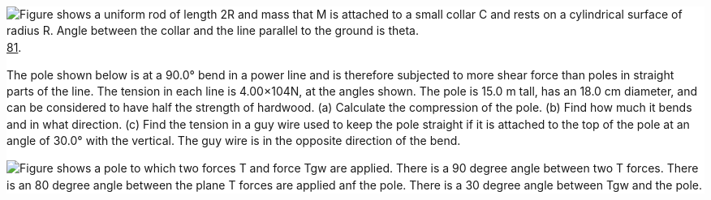 ![Figure shows a uniform rod of length 2R and mass that M is attached to a small collar C and rests on a cylindrical surface of radius R. Angle between the collar and the line parallel to the ground is theta.][65] [81][66]. 

The pole shown below is at a 90.0° bend in a power line and is therefore subjected to more shear force than poles in straight parts of the line. The tension in each line is 4.00×104N, at the angles shown. The pole is 15.0 m tall, has an 18.0 cm diameter, and can be considered to have half the strength of hardwood. (a) Calculate the compression of the pole. (b) Find how much it bends and in what direction. (c) Find the tension in a guy wire used to keep the pole straight if it is attached to the top of the pole at an angle of 30.0° with the vertical. The guy wire is in the opposite direction of the bend.

![Figure shows a pole to which two forces T and force Tgw are applied. There is a 90 degree angle between two T forces. There is an 80 degree angle between the plane T forces are applied anf the pole. There is a 30 degree angle between Tgw and the pole.][67]

   [1]: /contents/d50f6e32-0fda-46ef-a362-9bd36ca7c97d@11.28:e6aa980a-5228-5ee3-9de8-cdb28cc6d537@11.28#fs-id1163709679676-solution
   [2]: /contents/d50f6e32-0fda-46ef-a362-9bd36ca7c97d@11.28:e6aa980a-5228-5ee3-9de8-cdb28cc6d537@11.28#fs-id1163713279984-solution
   [3]: /contents/d50f6e32-0fda-46ef-a362-9bd36ca7c97d@11.28:e6aa980a-5228-5ee3-9de8-cdb28cc6d537@11.28#fs-id1163713198520-solution
   [4]: /contents/d50f6e32-0fda-46ef-a362-9bd36ca7c97d@11.28:e6aa980a-5228-5ee3-9de8-cdb28cc6d537@11.28#fs-id1163713279846-solution
   [5]: /contents/d50f6e32-0fda-46ef-a362-9bd36ca7c97d@11.28:e6aa980a-5228-5ee3-9de8-cdb28cc6d537@11.28#fs-id1163709714428-solution
   [6]: /contents/d50f6e32-0fda-46ef-a362-9bd36ca7c97d@11.28:e6aa980a-5228-5ee3-9de8-cdb28cc6d537@11.28#fs-id1163713541637-solution
   [7]: /contents/d50f6e32-0fda-46ef-a362-9bd36ca7c97d@11.28:df6759c4-a5c0-44d7-afa4-0069da3b6651@7#fs-id1163713086230
   [8]: /contents/d50f6e32-0fda-46ef-a362-9bd36ca7c97d@11.28:e6aa980a-5228-5ee3-9de8-cdb28cc6d537@11.28#fs-id1163713200108-solution
   [9]: /contents/d50f6e32-0fda-46ef-a362-9bd36ca7c97d@11.28:e6aa980a-5228-5ee3-9de8-cdb28cc6d537@11.28#fs-id1163713171026-solution
   [10]: /contents/d50f6e32-0fda-46ef-a362-9bd36ca7c97d@11.28:e6aa980a-5228-5ee3-9de8-cdb28cc6d537@11.28#fs-id1163713194306-solution
   [11]: /contents/d50f6e32-0fda-46ef-a362-9bd36ca7c97d@11.28:e6aa980a-5228-5ee3-9de8-cdb28cc6d537@11.28#fs-id1163713195592-solution
   [12]: /contents/d50f6e32-0fda-46ef-a362-9bd36ca7c97d@11.28:e6aa980a-5228-5ee3-9de8-cdb28cc6d537@11.28#fs-id1163713052128-solution
   [13]: /contents/d50f6e32-0fda-46ef-a362-9bd36ca7c97d@11.28:e6aa980a-5228-5ee3-9de8-cdb28cc6d537@11.28#fs-id1163713149954-solution
   [14]: https://cnx.org/resources/8e22c03f9b07828a53e02d02ba40d24158f4f8d3
   [15]: /contents/d50f6e32-0fda-46ef-a362-9bd36ca7c97d@11.28:e6aa980a-5228-5ee3-9de8-cdb28cc6d537@11.28#fs-id1163713271641-solution
   [16]: https://cnx.org/resources/e5996daef8f0ecb843edf7f706397457ff3ce4c2
   [17]: https://cnx.org/resources/7032375ee71a1442d748a504313675ac4b17e403
   [18]: /contents/d50f6e32-0fda-46ef-a362-9bd36ca7c97d@11.28:e6aa980a-5228-5ee3-9de8-cdb28cc6d537@11.28#fs-id1163713356886-solution
   [19]: /contents/d50f6e32-0fda-46ef-a362-9bd36ca7c97d@11.28:e6aa980a-5228-5ee3-9de8-cdb28cc6d537@11.28#fs-id1163709829433-solution
   [20]: https://cnx.org/resources/e6ce535ab914dbf20d0ff18faee4008ef4fe2290
   [21]: https://cnx.org/resources/e863e15ec7f92e2d72181b59f27161a9be093b2f
   [22]: /contents/d50f6e32-0fda-46ef-a362-9bd36ca7c97d@11.28:e6aa980a-5228-5ee3-9de8-cdb28cc6d537@11.28#fs-id1163709789579-solution
   [23]: https://cnx.org/resources/f57667fc613662ef9b07b2aa19fc741e731b6c53
   [24]: https://cnx.org/resources/d5ab9d29e22c8a2cb6eb936671075ef76f85c8e4
   [25]: /contents/d50f6e32-0fda-46ef-a362-9bd36ca7c97d@11.28:e6aa980a-5228-5ee3-9de8-cdb28cc6d537@11.28#fs-id1163709693045-solution
   [26]: https://cnx.org/resources/b963a88155517910abf4a935330785c9c24f2187
   [27]: https://cnx.org/resources/05a38ba06886c3baa4c31b65d944b9a32f2e542f
   [28]: /contents/d50f6e32-0fda-46ef-a362-9bd36ca7c97d@11.28:e6aa980a-5228-5ee3-9de8-cdb28cc6d537@11.28#fs-id1163709758086-solution
   [29]: https://cnx.org/resources/50af9d3eee50c7955c68ba28641126712c78ecab
   [30]: /contents/d50f6e32-0fda-46ef-a362-9bd36ca7c97d@11.28:e6aa980a-5228-5ee3-9de8-cdb28cc6d537@11.28#fs-id1163709693209-solution
   [31]: https://cnx.org/resources/04ded5d22b3963a07d466282d1f25f632b4d56a3
   [32]: https://cnx.org/resources/2c71976b730fc2ed42715da4a4d109fee696509e
   [33]: /contents/d50f6e32-0fda-46ef-a362-9bd36ca7c97d@11.28:e6aa980a-5228-5ee3-9de8-cdb28cc6d537@11.28#fs-id1163713017578-solution
   [34]: https://cnx.org/resources/1c19da3f98a5e7a1a40e51f0902f97ca50c6abfd
   [35]: https://cnx.org/resources/929b0877355216745071f6746e2aa746ced1907f
   [36]: /contents/d50f6e32-0fda-46ef-a362-9bd36ca7c97d@11.28:e6aa980a-5228-5ee3-9de8-cdb28cc6d537@11.28#fs-id1163713161847-solution
   [37]: https://cnx.org/resources/c5a740f09c264eeb243e9c9409228c8e49765759
   [38]: https://cnx.org/resources/b2cec28c382b61aebffaa90aa6b41b6794118bd7
   [39]: /contents/d50f6e32-0fda-46ef-a362-9bd36ca7c97d@11.28:e6aa980a-5228-5ee3-9de8-cdb28cc6d537@11.28#fs-id1163713162478-solution
   [40]: /contents/d50f6e32-0fda-46ef-a362-9bd36ca7c97d@11.28:e6aa980a-5228-5ee3-9de8-cdb28cc6d537@11.28#fs-id1163709704702-solution
   [41]: /contents/d50f6e32-0fda-46ef-a362-9bd36ca7c97d@11.28:e6aa980a-5228-5ee3-9de8-cdb28cc6d537@11.28#fs-id1163709757961-solution
   [42]: /contents/d50f6e32-0fda-46ef-a362-9bd36ca7c97d@11.28:e6aa980a-5228-5ee3-9de8-cdb28cc6d537@11.28#fs-id1163709668352-solution
   [43]: /contents/d50f6e32-0fda-46ef-a362-9bd36ca7c97d@11.28:e6aa980a-5228-5ee3-9de8-cdb28cc6d537@11.28#fs-id1163713264893-solution

   [44]: /contents/d50f6e32-0fda-46ef-a362-9bd36ca7c97d@11.28:e6aa980a-5228-5ee3-9de8-cdb28cc6d537@11.28#fs-id1163709879200-solution
   [45]: /contents/d50f6e32-0fda-46ef-a362-9bd36ca7c97d@11.28:e6aa980a-5228-5ee3-9de8-cdb28cc6d537@11.28#fs-id1163713526118-solution
   [46]: /contents/d50f6e32-0fda-46ef-a362-9bd36ca7c97d@11.28:e6aa980a-5228-5ee3-9de8-cdb28cc6d537@11.28#fs-id1163709733622-solution
   [47]: /contents/d50f6e32-0fda-46ef-a362-9bd36ca7c97d@11.28:e6aa980a-5228-5ee3-9de8-cdb28cc6d537@11.28#fs-id1163709653876-solution
   [48]: /contents/d50f6e32-0fda-46ef-a362-9bd36ca7c97d@11.28:e6aa980a-5228-5ee3-9de8-cdb28cc6d537@11.28#fs-id1163709786788-solution
   [49]: /contents/d50f6e32-0fda-46ef-a362-9bd36ca7c97d@11.28:e6aa980a-5228-5ee3-9de8-cdb28cc6d537@11.28#fs-id1163713052308-solution
   [50]: https://cnx.org/resources/cb7922887b5071ddf38b51715237d6c558bed830
   [51]: /contents/d50f6e32-0fda-46ef-a362-9bd36ca7c97d@11.28:e6aa980a-5228-5ee3-9de8-cdb28cc6d537@11.28#fs-id1163709820904-solution
   [52]: https://cnx.org/resources/92216543e8221b3792b11103acc92fb2395345e8
   [53]: https://cnx.org/resources/bf2377da342c90be816ed85879b0aed8ab2ad648
   [54]: /contents/d50f6e32-0fda-46ef-a362-9bd36ca7c97d@11.28:e6aa980a-5228-5ee3-9de8-cdb28cc6d537@11.28#fs-id1163709677833-solution
   [55]: https://cnx.org/resources/ba368742d2c1e6f6def17f03fff4b7c214175f7f
   [56]: /contents/d50f6e32-0fda-46ef-a362-9bd36ca7c97d@11.28:e6aa980a-5228-5ee3-9de8-cdb28cc6d537@11.28#fs-id1163713156113-solution
   [57]: /contents/d50f6e32-0fda-46ef-a362-9bd36ca7c97d@11.28:e6aa980a-5228-5ee3-9de8-cdb28cc6d537@11.28#fs-id1163713428790-solution
   [58]: https://cnx.org/resources/93fec7296adced155b9b283d91e92c3a76786e4f
   [59]: https://cnx.org/resources/838db627f7eed979172391289ccbcf48bda565a8
   [60]: /contents/d50f6e32-0fda-46ef-a362-9bd36ca7c97d@11.28:e6aa980a-5228-5ee3-9de8-cdb28cc6d537@11.28#fs-id1163713357930-solution
   [61]: https://cnx.org/resources/27533071b4f09c294e598140b7c37659dd4aafd6
   [62]: https://cnx.org/resources/8a77f16e209a2f81fc1315b1c206e3d0c5a62f87
   [63]: /contents/d50f6e32-0fda-46ef-a362-9bd36ca7c97d@11.28:e6aa980a-5228-5ee3-9de8-cdb28cc6d537@11.28#fs-id1163713250166-solution
   [64]: https://cnx.org/resources/72f2676da8e512a974588a0951ac110cb409e2e5
   [65]: https://cnx.org/resources/e1f327789f6e694f22c50416eeeac608e37d6f7a
   [66]: /contents/d50f6e32-0fda-46ef-a362-9bd36ca7c97d@11.28:e6aa980a-5228-5ee3-9de8-cdb28cc6d537@11.28#fs-id1163713071135-solution
   [67]: https://cnx.org/resources/7be3dc53686dc333f25de52dc9cba4bb0b9a9e58